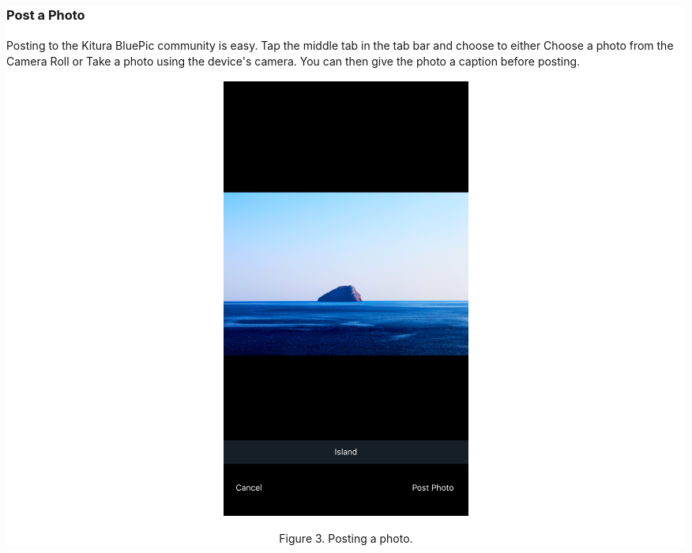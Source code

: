 ### Post a Photo

Posting to the Kitura BluePic community is easy. Tap the middle tab in the tab bar and choose to either Choose a photo from the Camera Roll or Take a photo using the device's camera. You can then give the photo a caption before posting.

<p align="center">
<img src="img/post.PNG"  alt="Drawing" height=550 border=0 /></p>
<p align="center">Figure 3. Posting a photo.</p>
